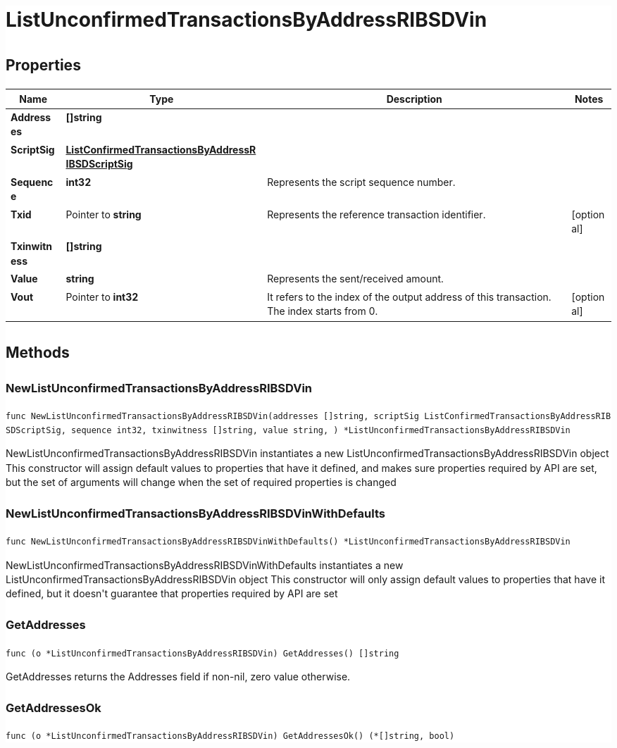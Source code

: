 # ListUnconfirmedTransactionsByAddressRIBSDVin

## Properties

Name | Type | Description | Notes
------------ | ------------- | ------------- | -------------
**Addresses** | **[]string** |  | 
**ScriptSig** | [**ListConfirmedTransactionsByAddressRIBSDScriptSig**](ListConfirmedTransactionsByAddressRIBSDScriptSig.md) |  | 
**Sequence** | **int32** | Represents the script sequence number. | 
**Txid** | Pointer to **string** | Represents the reference transaction identifier. | [optional] 
**Txinwitness** | **[]string** |  | 
**Value** | **string** | Represents the sent/received amount. | 
**Vout** | Pointer to **int32** | It refers to the index of the output address of this transaction. The index starts from 0. | [optional] 

## Methods

### NewListUnconfirmedTransactionsByAddressRIBSDVin

`func NewListUnconfirmedTransactionsByAddressRIBSDVin(addresses []string, scriptSig ListConfirmedTransactionsByAddressRIBSDScriptSig, sequence int32, txinwitness []string, value string, ) *ListUnconfirmedTransactionsByAddressRIBSDVin`

NewListUnconfirmedTransactionsByAddressRIBSDVin instantiates a new ListUnconfirmedTransactionsByAddressRIBSDVin object
This constructor will assign default values to properties that have it defined,
and makes sure properties required by API are set, but the set of arguments
will change when the set of required properties is changed

### NewListUnconfirmedTransactionsByAddressRIBSDVinWithDefaults

`func NewListUnconfirmedTransactionsByAddressRIBSDVinWithDefaults() *ListUnconfirmedTransactionsByAddressRIBSDVin`

NewListUnconfirmedTransactionsByAddressRIBSDVinWithDefaults instantiates a new ListUnconfirmedTransactionsByAddressRIBSDVin object
This constructor will only assign default values to properties that have it defined,
but it doesn't guarantee that properties required by API are set

### GetAddresses

`func (o *ListUnconfirmedTransactionsByAddressRIBSDVin) GetAddresses() []string`

GetAddresses returns the Addresses field if non-nil, zero value otherwise.

### GetAddressesOk

`func (o *ListUnconfirmedTransactionsByAddressRIBSDVin) GetAddressesOk() (*[]string, bool)`
